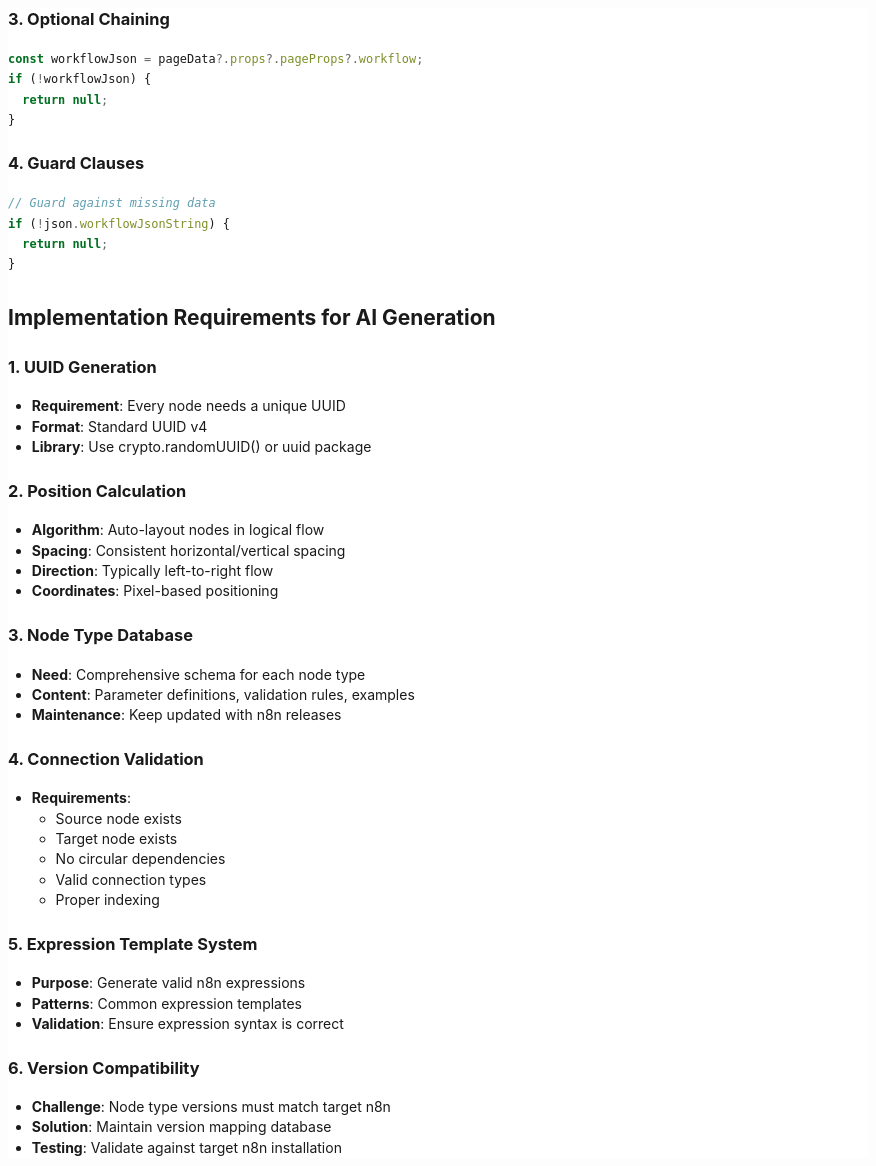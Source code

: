 ### 3. Optional Chaining
```javascript
const workflowJson = pageData?.props?.pageProps?.workflow;
if (!workflowJson) {
  return null;
}
```

### 4. Guard Clauses
```javascript
// Guard against missing data
if (!json.workflowJsonString) {
  return null;
}
```

## Implementation Requirements for AI Generation

### 1. UUID Generation
- **Requirement**: Every node needs a unique UUID
- **Format**: Standard UUID v4
- **Library**: Use crypto.randomUUID() or uuid package

### 2. Position Calculation
- **Algorithm**: Auto-layout nodes in logical flow
- **Spacing**: Consistent horizontal/vertical spacing
- **Direction**: Typically left-to-right flow
- **Coordinates**: Pixel-based positioning

### 3. Node Type Database
- **Need**: Comprehensive schema for each node type
- **Content**: Parameter definitions, validation rules, examples
- **Maintenance**: Keep updated with n8n releases

### 4. Connection Validation
- **Requirements**:
  - Source node exists
  - Target node exists
  - No circular dependencies
  - Valid connection types
  - Proper indexing

### 5. Expression Template System
- **Purpose**: Generate valid n8n expressions
- **Patterns**: Common expression templates
- **Validation**: Ensure expression syntax is correct

### 6. Version Compatibility
- **Challenge**: Node type versions must match target n8n
- **Solution**: Maintain version mapping database
- **Testing**: Validate against target n8n installation
